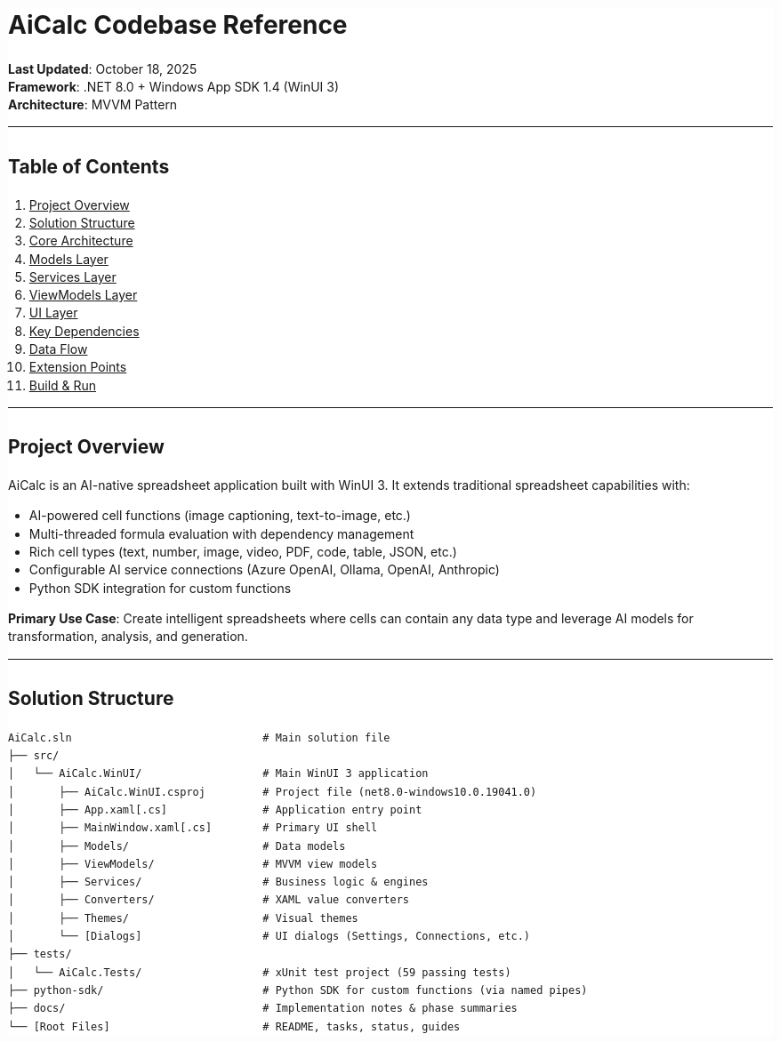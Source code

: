 # AiCalc Codebase Reference

**Last Updated**: October 18, 2025  
**Framework**: .NET 8.0 + Windows App SDK 1.4 (WinUI 3)  
**Architecture**: MVVM Pattern

---

## Table of Contents

1. [Project Overview](#project-overview)
2. [Solution Structure](#solution-structure)
3. [Core Architecture](#core-architecture)
4. [Models Layer](#models-layer)
5. [Services Layer](#services-layer)
6. [ViewModels Layer](#viewmodels-layer)
7. [UI Layer](#ui-layer)
8. [Key Dependencies](#key-dependencies)
9. [Data Flow](#data-flow)
10. [Extension Points](#extension-points)
11. [Build & Run](#build--run)

---

## Project Overview

AiCalc is an AI-native spreadsheet application built with WinUI 3. It extends traditional spreadsheet capabilities with:
- AI-powered cell functions (image captioning, text-to-image, etc.)
- Multi-threaded formula evaluation with dependency management
- Rich cell types (text, number, image, video, PDF, code, table, JSON, etc.)
- Configurable AI service connections (Azure OpenAI, Ollama, OpenAI, Anthropic)
- Python SDK integration for custom functions

**Primary Use Case**: Create intelligent spreadsheets where cells can contain any data type and leverage AI models for transformation, analysis, and generation.

---

## Solution Structure

```
AiCalc.sln                              # Main solution file
├── src/
│   └── AiCalc.WinUI/                   # Main WinUI 3 application
│       ├── AiCalc.WinUI.csproj         # Project file (net8.0-windows10.0.19041.0)
│       ├── App.xaml[.cs]               # Application entry point
│       ├── MainWindow.xaml[.cs]        # Primary UI shell
│       ├── Models/                     # Data models
│       ├── ViewModels/                 # MVVM view models
│       ├── Services/                   # Business logic & engines
│       ├── Converters/                 # XAML value converters
│       ├── Themes/                     # Visual themes
│       └── [Dialogs]                   # UI dialogs (Settings, Connections, etc.)
├── tests/
│   └── AiCalc.Tests/                   # xUnit test project (59 passing tests)
├── python-sdk/                         # Python SDK for custom functions (via named pipes)
├── docs/                               # Implementation notes & phase summaries
└── [Root Files]                        # README, tasks, status, guides
```
